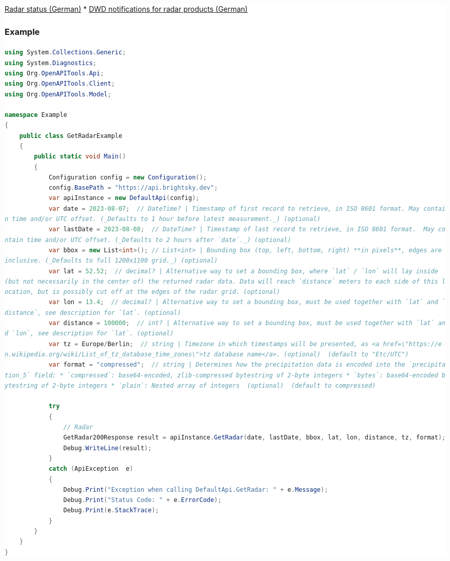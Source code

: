 [Radar status (German)](https://www.dwd.de/DE/leistungen/radarniederschlag/rn_info/home_freie_radarstatus_kartendaten.html?nn=16102) * [DWD notifications for radar products (German)](https://www.dwd.de/DE/leistungen/radolan/radolan_info/radolan_informationen.html?nn=16102) 

### Example
```csharp
using System.Collections.Generic;
using System.Diagnostics;
using Org.OpenAPITools.Api;
using Org.OpenAPITools.Client;
using Org.OpenAPITools.Model;

namespace Example
{
    public class GetRadarExample
    {
        public static void Main()
        {
            Configuration config = new Configuration();
            config.BasePath = "https://api.brightsky.dev";
            var apiInstance = new DefaultApi(config);
            var date = 2023-08-07;  // DateTime? | Timestamp of first record to retrieve, in ISO 8601 format. May contain time and/or UTC offset. (_Defaults to 1 hour before latest measurement._) (optional) 
            var lastDate = 2023-08-08;  // DateTime? | Timestamp of last record to retrieve, in ISO 8601 format.  May contain time and/or UTC offset. (_Defaults to 2 hours after `date`._) (optional) 
            var bbox = new List<int>(); // List<int> | Bounding box (top, left, bottom, right) **in pixels**, edges are inclusive. (_Defaults to full 1200x1100 grid._) (optional) 
            var lat = 52.52;  // decimal? | Alternative way to set a bounding box, where `lat` / `lon` will lay inside (but not necessarily in the center of) the returned radar data. Data will reach `distance` meters to each side of this location, but is possibly cut off at the edges of the radar grid. (optional) 
            var lon = 13.4;  // decimal? | Alternative way to set a bounding box, must be used together with `lat` and `distance`, see description for `lat`. (optional) 
            var distance = 100000;  // int? | Alternative way to set a bounding box, must be used together with `lat` and `lon`, see description for `lat`. (optional) 
            var tz = Europe/Berlin;  // string | Timezone in which timestamps will be presented, as <a href=\"https://en.wikipedia.org/wiki/List_of_tz_database_time_zones\">tz database name</a>. (optional)  (default to "Etc/UTC")
            var format = "compressed";  // string | Determines how the precipitation data is encoded into the `precipitation_5` field: * `compressed`: base64-encoded, zlib-compressed bytestring of 2-byte integers * `bytes`: base64-encoded bytestring of 2-byte integers * `plain`: Nested array of integers  (optional)  (default to compressed)

            try
            {
                // Radar
                GetRadar200Response result = apiInstance.GetRadar(date, lastDate, bbox, lat, lon, distance, tz, format);
                Debug.WriteLine(result);
            }
            catch (ApiException  e)
            {
                Debug.Print("Exception when calling DefaultApi.GetRadar: " + e.Message);
                Debug.Print("Status Code: " + e.ErrorCode);
                Debug.Print(e.StackTrace);
            }
        }
    }
}
```
